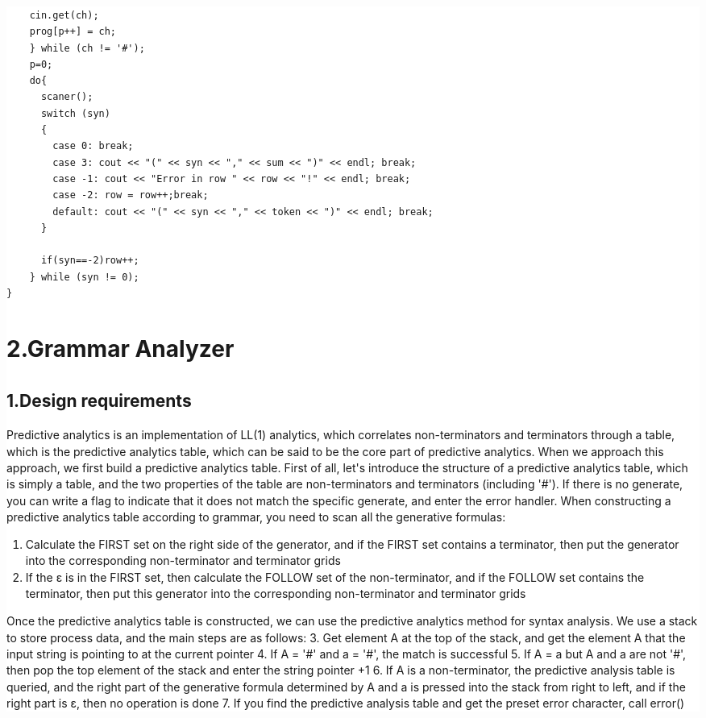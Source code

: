 ```
	cin.get(ch);
	prog[p++] = ch;
	} while (ch != '#');
	p=0;
    do{
      scaner();
      switch (syn)
      {
		case 0: break;
		case 3: cout << "(" << syn << "," << sum << ")" << endl; break;
		case -1: cout << "Error in row " << row << "!" << endl; break;
		case -2: row = row++;break;
		default: cout << "(" << syn << "," << token << ")" << endl; break;
      }
	  
	  if(syn==-2)row++;
    } while (syn != 0); 
}
```

# 2.Grammar Analyzer
## 1.Design requirements
Predictive analytics is an implementation of LL(1) analytics, which correlates non-terminators and terminators through a table, which is the predictive analytics table, which can be said to be the core part of predictive analytics. When we approach this approach, we first build a predictive analytics table. 
First of all, let's introduce the structure of a predictive analytics table, which is simply a table, and the two properties of the table are non-terminators and terminators (including '#').
If there is no generate, you can write a flag to indicate that it does not match the specific generate, and enter the error handler. 
When constructing a predictive analytics table according to grammar, you need to scan all the generative formulas:
1. Calculate the FIRST set on the right side of the generator, and if the FIRST set contains a terminator, then put the generator into the corresponding non-terminator and terminator grids
2. If the ε is in the FIRST set, then calculate the FOLLOW set of the non-terminator, and if the FOLLOW set contains the terminator, then put this generator into the corresponding non-terminator and terminator grids

Once the predictive analytics table is constructed, we can use the predictive analytics method for syntax analysis. We use a stack to store process data, and the main steps are as follows:
3. Get element A at the top of the stack, and get the element A that the input string is pointing to at the current pointer
4. If A = '#' and a = '#', the match is successful
5. If A = a but A and a are not '#', then pop the top element of the stack and enter the string pointer +1
6. If A is a non-terminator, the predictive analysis table is queried, and the right part of the generative formula determined by A and a is pressed into the stack from right to left, and if the right part is ε, then no operation is done
7. If you find the predictive analysis table and get the preset error character, call error()
